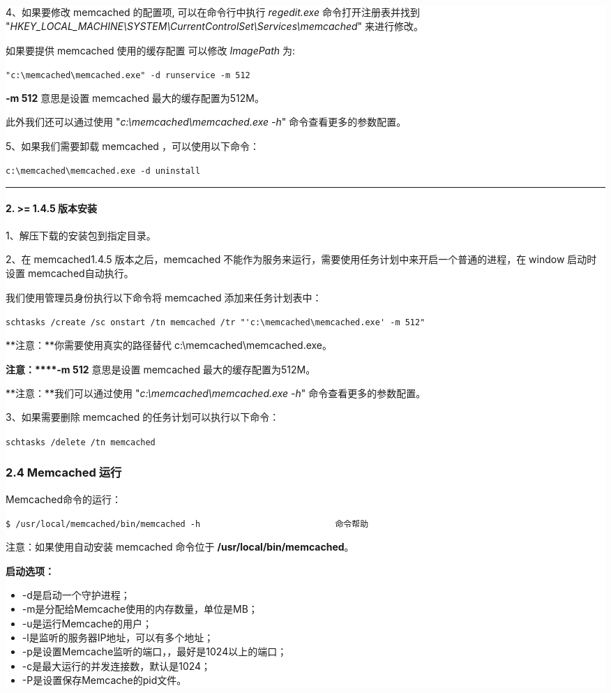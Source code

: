 4、如果要修改 memcached 的配置项, 可以在命令行中执行 *regedit.exe* 命令打开注册表并找到 "*HKEY_LOCAL_MACHINE\SYSTEM\CurrentControlSet\Services\memcached*" 来进行修改。

如果要提供 memcached 使用的缓存配置 可以修改 *ImagePath* 为:

```
"c:\memcached\memcached.exe" -d runservice -m 512
```

**-m 512** 意思是设置 memcached 最大的缓存配置为512M。

此外我们还可以通过使用 "*c:\memcached\memcached.exe -h*" 命令查看更多的参数配置。

5、如果我们需要卸载 memcached ，可以使用以下命令：

```
c:\memcached\memcached.exe -d uninstall
```

------

#### 2. >= 1.4.5 版本安装

1、解压下载的安装包到指定目录。

2、在 memcached1.4.5 版本之后，memcached 不能作为服务来运行，需要使用任务计划中来开启一个普通的进程，在 window 启动时设置 memcached自动执行。

我们使用管理员身份执行以下命令将 memcached 添加来任务计划表中：

```
schtasks /create /sc onstart /tn memcached /tr "'c:\memcached\memcached.exe' -m 512"
```

**注意：**你需要使用真实的路径替代 c:\memcached\memcached.exe。

**注意：****-m 512** 意思是设置 memcached 最大的缓存配置为512M。

**注意：**我们可以通过使用 "*c:\memcached\memcached.exe -h*" 命令查看更多的参数配置。

3、如果需要删除 memcached 的任务计划可以执行以下命令：

```
schtasks /delete /tn memcached
```

### 2.4 Memcached 运行

Memcached命令的运行：

```Shell
$ /usr/local/memcached/bin/memcached -h                           命令帮助
```

注意：如果使用自动安装 memcached 命令位于 **/usr/local/bin/memcached**。

**启动选项：**

- -d是启动一个守护进程；
- -m是分配给Memcache使用的内存数量，单位是MB；
- -u是运行Memcache的用户；
- -l是监听的服务器IP地址，可以有多个地址；
- -p是设置Memcache监听的端口，，最好是1024以上的端口；
- -c是最大运行的并发连接数，默认是1024；
- -P是设置保存Memcache的pid文件。
